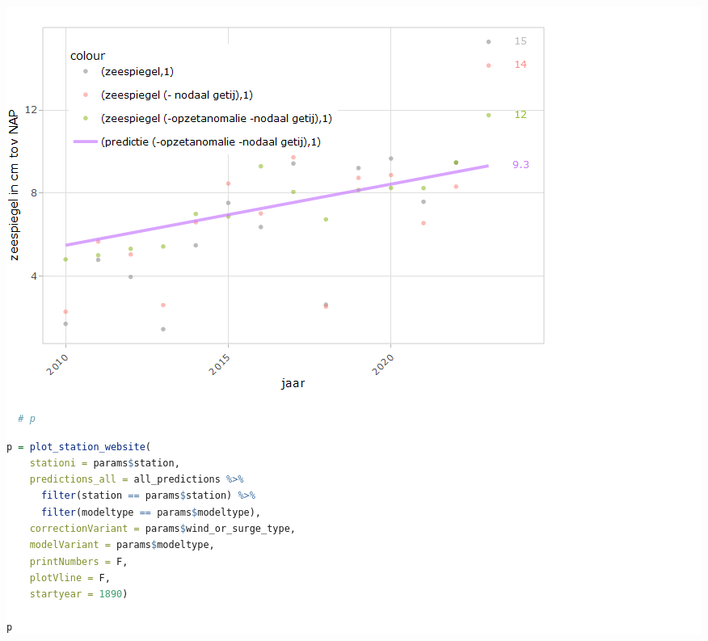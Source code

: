 ![](sealevelmonitor_files/figure-gfm/unnamed-chunk-5-1.png)

``` r
  # p
```

``` r
p = plot_station_website(
    stationi = params$station,
    predictions_all = all_predictions %>% 
      filter(station == params$station) %>%
      filter(modeltype == params$modeltype), 
    correctionVariant = params$wind_or_surge_type, 
    modelVariant = params$modeltype, 
    printNumbers = F,
    plotVline = F,
    startyear = 1890)

p
```
